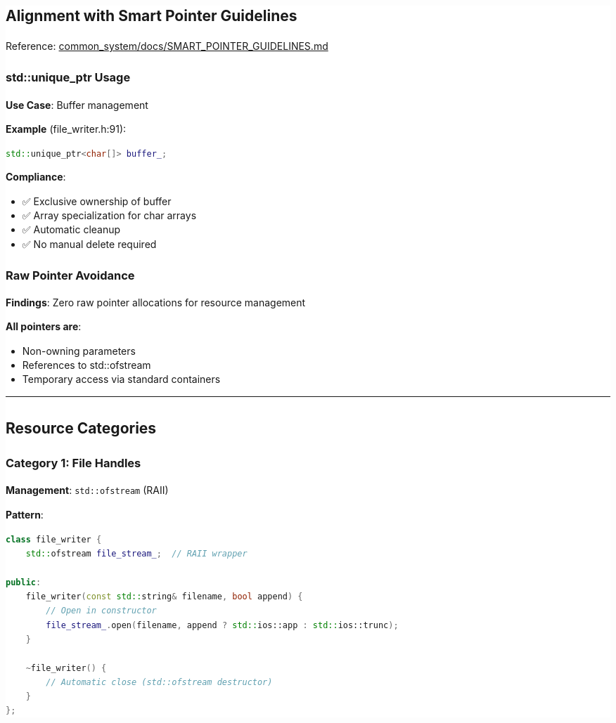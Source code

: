 
## Alignment with Smart Pointer Guidelines

Reference: [common_system/docs/SMART_POINTER_GUIDELINES.md](../../common_system/docs/SMART_POINTER_GUIDELINES.md)

### std::unique_ptr Usage

**Use Case**: Buffer management

**Example** (file_writer.h:91):
```cpp
std::unique_ptr<char[]> buffer_;
```

**Compliance**:
- ✅ Exclusive ownership of buffer
- ✅ Array specialization for char arrays
- ✅ Automatic cleanup
- ✅ No manual delete required

### Raw Pointer Avoidance

**Findings**: Zero raw pointer allocations for resource management

**All pointers are**:
- Non-owning parameters
- References to std::ofstream
- Temporary access via standard containers

---

## Resource Categories

### Category 1: File Handles

**Management**: `std::ofstream` (RAII)

**Pattern**:
```cpp
class file_writer {
    std::ofstream file_stream_;  // RAII wrapper

public:
    file_writer(const std::string& filename, bool append) {
        // Open in constructor
        file_stream_.open(filename, append ? std::ios::app : std::ios::trunc);
    }

    ~file_writer() {
        // Automatic close (std::ofstream destructor)
    }
};
```
